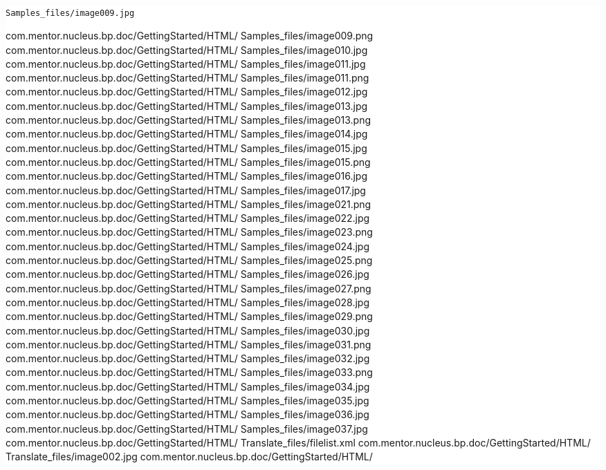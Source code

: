     Samples_files/image009.jpg
com.mentor.nucleus.bp.doc/GettingStarted/HTML/
    Samples_files/image009.png
com.mentor.nucleus.bp.doc/GettingStarted/HTML/
    Samples_files/image010.jpg
com.mentor.nucleus.bp.doc/GettingStarted/HTML/
    Samples_files/image011.jpg
com.mentor.nucleus.bp.doc/GettingStarted/HTML/
    Samples_files/image011.png
com.mentor.nucleus.bp.doc/GettingStarted/HTML/
    Samples_files/image012.jpg
com.mentor.nucleus.bp.doc/GettingStarted/HTML/
    Samples_files/image013.jpg
com.mentor.nucleus.bp.doc/GettingStarted/HTML/
    Samples_files/image013.png
com.mentor.nucleus.bp.doc/GettingStarted/HTML/
    Samples_files/image014.jpg
com.mentor.nucleus.bp.doc/GettingStarted/HTML/
    Samples_files/image015.jpg
com.mentor.nucleus.bp.doc/GettingStarted/HTML/
    Samples_files/image015.png
com.mentor.nucleus.bp.doc/GettingStarted/HTML/
    Samples_files/image016.jpg
com.mentor.nucleus.bp.doc/GettingStarted/HTML/
    Samples_files/image017.jpg
com.mentor.nucleus.bp.doc/GettingStarted/HTML/
    Samples_files/image021.png
com.mentor.nucleus.bp.doc/GettingStarted/HTML/
    Samples_files/image022.jpg
com.mentor.nucleus.bp.doc/GettingStarted/HTML/
    Samples_files/image023.png
com.mentor.nucleus.bp.doc/GettingStarted/HTML/
    Samples_files/image024.jpg
com.mentor.nucleus.bp.doc/GettingStarted/HTML/
    Samples_files/image025.png
com.mentor.nucleus.bp.doc/GettingStarted/HTML/
    Samples_files/image026.jpg
com.mentor.nucleus.bp.doc/GettingStarted/HTML/
    Samples_files/image027.png
com.mentor.nucleus.bp.doc/GettingStarted/HTML/
    Samples_files/image028.jpg
com.mentor.nucleus.bp.doc/GettingStarted/HTML/
    Samples_files/image029.png
com.mentor.nucleus.bp.doc/GettingStarted/HTML/
    Samples_files/image030.jpg
com.mentor.nucleus.bp.doc/GettingStarted/HTML/
    Samples_files/image031.png
com.mentor.nucleus.bp.doc/GettingStarted/HTML/
    Samples_files/image032.jpg
com.mentor.nucleus.bp.doc/GettingStarted/HTML/
    Samples_files/image033.png
com.mentor.nucleus.bp.doc/GettingStarted/HTML/
    Samples_files/image034.jpg
com.mentor.nucleus.bp.doc/GettingStarted/HTML/
    Samples_files/image035.jpg
com.mentor.nucleus.bp.doc/GettingStarted/HTML/
    Samples_files/image036.jpg
com.mentor.nucleus.bp.doc/GettingStarted/HTML/
    Samples_files/image037.jpg
com.mentor.nucleus.bp.doc/GettingStarted/HTML/
    Translate_files/filelist.xml
com.mentor.nucleus.bp.doc/GettingStarted/HTML/
    Translate_files/image002.jpg
com.mentor.nucleus.bp.doc/GettingStarted/HTML/